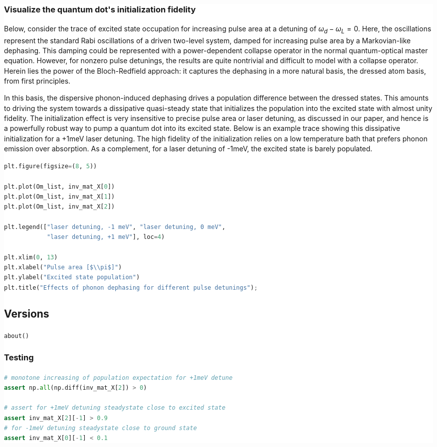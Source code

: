 ### Visualize the quantum dot's initialization fidelity

Below, consider the trace of excited state occupation for increasing pulse area at a detuning of $\omega_d-\omega_L=0$. Here, the oscillations represent the standard Rabi oscillations of a driven two-level system, damped for increasing pulse area by a Markovian-like dephasing. This damping could be represented with a power-dependent collapse operator in the normal quantum-optical master equation. However, for nonzero pulse detunings, the results are quite nontrivial and difficult to model with a collapse operator. Herein lies the power of the Bloch-Redfield approach: it captures the dephasing in a more natural basis, the dressed atom basis, from first principles.

In this basis, the dispersive phonon-induced dephasing drives a population difference between the dressed states. This amounts to driving the system towards a dissipative quasi-steady state that initializes the population into the excited state with almost unity fidelity. The initialization effect is very insensitive to precise pulse area or laser detuning, as discussed in our paper, and hence is a powerfully robust way to pump a quantum dot into its excited state. Below is an example trace showing this dissipative initialization for a +1meV laser detuning. The high fidelity of the initialization relies on a low temperature bath that prefers phonon emission over absorption. As a complement, for a laser detuning of -1meV, the excited state is barely populated.

```python
plt.figure(figsize=(8, 5))

plt.plot(Om_list, inv_mat_X[0])
plt.plot(Om_list, inv_mat_X[1])
plt.plot(Om_list, inv_mat_X[2])

plt.legend(["laser detuning, -1 meV", "laser detuning, 0 meV",
            "laser detuning, +1 meV"], loc=4)

plt.xlim(0, 13)
plt.xlabel("Pulse area [$\\pi$]")
plt.ylabel("Excited state population")
plt.title("Effects of phonon dephasing for different pulse detunings");
```

## Versions

```python
about()
```

### Testing

```python
# monotone increasing of population expectation for +1meV detune
assert np.all(np.diff(inv_mat_X[2]) > 0)

# assert for +1meV detuning steadystate close to excited state
assert inv_mat_X[2][-1] > 0.9
# for -1meV detuning steadystate close to ground state
assert inv_mat_X[0][-1] < 0.1
```

```python

```

